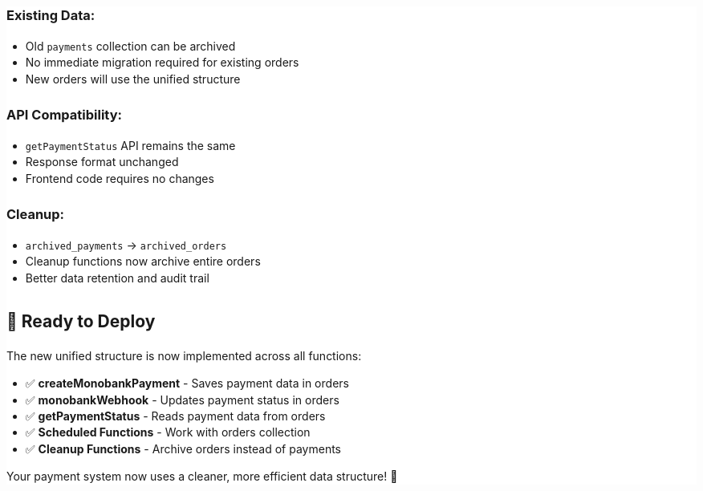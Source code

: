### **Existing Data:**
- Old `payments` collection can be archived
- No immediate migration required for existing orders
- New orders will use the unified structure

### **API Compatibility:**
- `getPaymentStatus` API remains the same
- Response format unchanged
- Frontend code requires no changes

### **Cleanup:**
- `archived_payments` → `archived_orders`
- Cleanup functions now archive entire orders
- Better data retention and audit trail

## 🚀 **Ready to Deploy**

The new unified structure is now implemented across all functions:

- ✅ **createMonobankPayment** - Saves payment data in orders
- ✅ **monobankWebhook** - Updates payment status in orders
- ✅ **getPaymentStatus** - Reads payment data from orders
- ✅ **Scheduled Functions** - Work with orders collection
- ✅ **Cleanup Functions** - Archive orders instead of payments

Your payment system now uses a cleaner, more efficient data structure! 🎉
